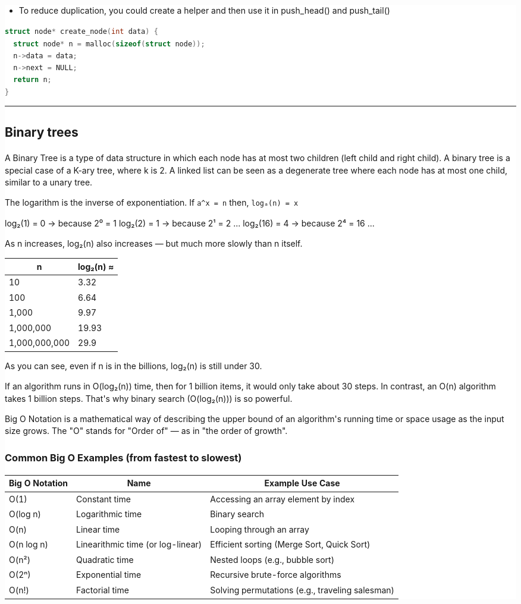 - To reduce duplication, you could create a helper and then use it in push_head() and push_tail()
```c
struct node* create_node(int data) {
  struct node* n = malloc(sizeof(struct node));
  n->data = data;
  n->next = NULL;
  return n;
}
```

---

## Binary trees

A Binary Tree is a type of data structure in which each node has at most two children (left child and right child). A binary tree is a special case of a K-ary tree, where k is 2. A linked list can be seen as a degenerate tree where each node has at most one child, similar to a unary tree.

The logarithm is the inverse of exponentiation. If `a^x = n` then, `logₐ(n) = x`

log₂(1) = 0 → because 2⁰ = 1
log₂(2) = 1 → because 2¹ = 2
...
log₂(16) = 4 → because 2⁴ = 16
...

As n increases, log₂(n) also increases — but much more slowly than n itself.

n	| log₂(n) ≈
---|-----
10	| 3.32
100	| 6.64
1,000	| 9.97
1,000,000	| 19.93
1,000,000,000	| 29.9
As you can see, even if n is in the billions, log₂(n) is still under 30.

If an algorithm runs in O(log₂(n)) time, then for 1 billion items, it would only take about 30 steps. In contrast, an O(n) algorithm takes 1 billion steps. That's why binary search (O(log₂(n))) is so powerful.

Big O Notation is a mathematical way of describing the upper bound of an algorithm's running time or space usage as the input size grows. The "O" stands for "Order of" — as in "the order of growth".

### Common Big O Examples (from fastest to slowest)
Big O Notation	| Name	| Example Use Case
------|---------------|-------------------------------------
O(1)	| Constant time	| Accessing an array element by index
O(log n)	| Logarithmic time	| Binary search
O(n)	| Linear time	| Looping through an array
O(n log n)	| Linearithmic time (or log-linear)	| Efficient sorting (Merge Sort, Quick Sort)
O(n²)	| Quadratic time	| Nested loops (e.g., bubble sort)
O(2ⁿ)	| Exponential time	| Recursive brute-force algorithms
O(n!)	| Factorial time	| Solving permutations (e.g., traveling salesman)
